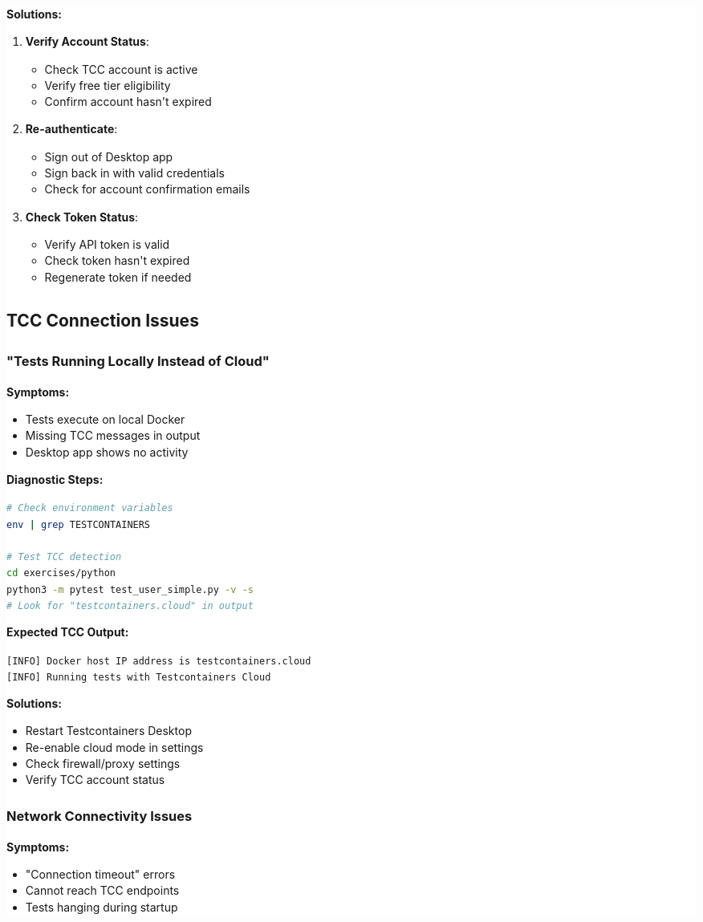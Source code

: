 **Solutions:**
1. **Verify Account Status**:
   - Check TCC account is active
   - Verify free tier eligibility
   - Confirm account hasn't expired

2. **Re-authenticate**:
   - Sign out of Desktop app
   - Sign back in with valid credentials
   - Check for account confirmation emails

3. **Check Token Status**:
   - Verify API token is valid
   - Check token hasn't expired
   - Regenerate token if needed

## TCC Connection Issues

### "Tests Running Locally Instead of Cloud"

**Symptoms:**
- Tests execute on local Docker
- Missing TCC messages in output
- Desktop app shows no activity

**Diagnostic Steps:**
```bash
# Check environment variables
env | grep TESTCONTAINERS

# Test TCC detection
cd exercises/python
python3 -m pytest test_user_simple.py -v -s
# Look for "testcontainers.cloud" in output
```

**Expected TCC Output:**
```
[INFO] Docker host IP address is testcontainers.cloud
[INFO] Running tests with Testcontainers Cloud
```

**Solutions:**
- Restart Testcontainers Desktop
- Re-enable cloud mode in settings
- Check firewall/proxy settings
- Verify TCC account status

### Network Connectivity Issues

**Symptoms:**
- "Connection timeout" errors
- Cannot reach TCC endpoints
- Tests hanging during startup
